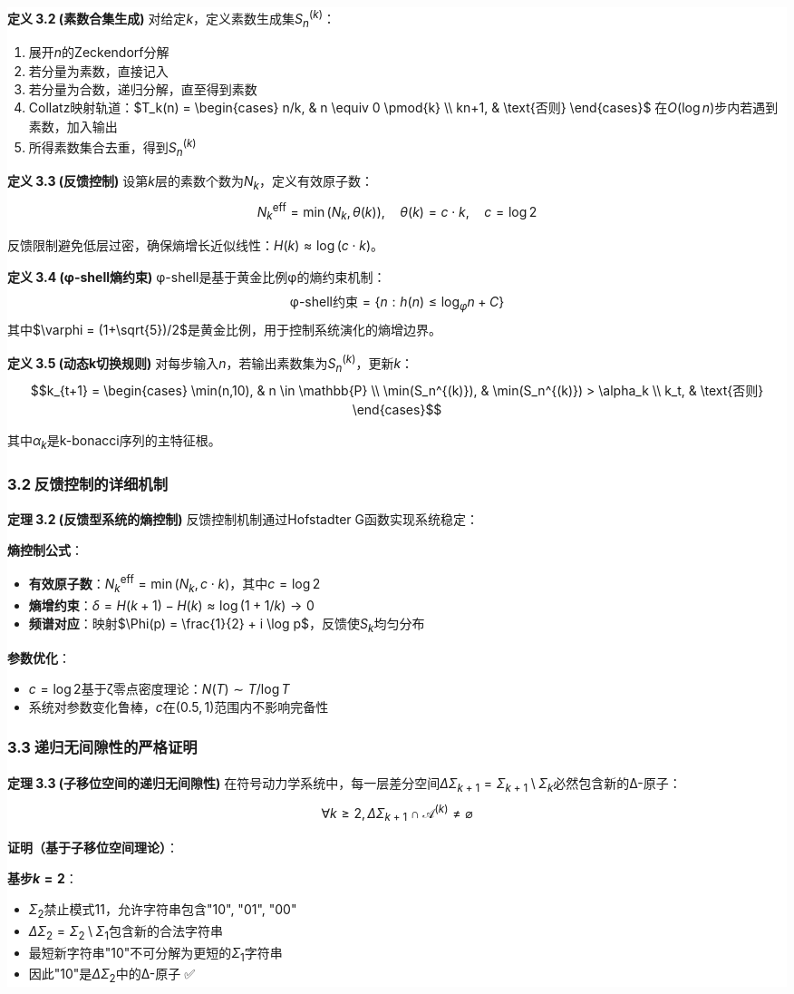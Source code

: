 **定义 3.2 (素数合集生成)**
对给定$k$，定义素数生成集$S_n^{(k)}$：

1. 展开$n$的Zeckendorf分解
2. 若分量为素数，直接记入
3. 若分量为合数，递归分解，直至得到素数
4. Collatz映射轨道：$T_k(n) = \begin{cases} n/k, & n \equiv 0 \pmod{k} \\ kn+1, & \text{否则} \end{cases}$
   在$O(\log n)$步内若遇到素数，加入输出
5. 所得素数集合去重，得到$S_n^{(k)}$

**定义 3.3 (反馈控制)**
设第$k$层的素数个数为$N_k$，定义有效原子数：
$$N_k^{\mathrm{eff}} = \min(N_k, \theta(k)), \quad \theta(k) = c \cdot k, \quad c = \log 2$$

反馈限制避免低层过密，确保熵增长近似线性：$H(k) \approx \log (c \cdot k)$。

**定义 3.4 (φ-shell熵约束)**
φ-shell是基于黄金比例φ的熵约束机制：
$$\text{φ-shell约束} = \{n : h(n) \leq \log_\varphi n + C\}$$
其中$\varphi = (1+\sqrt{5})/2$是黄金比例，用于控制系统演化的熵增边界。

**定义 3.5 (动态k切换规则)**
对每步输入$n$，若输出素数集为$S_n^{(k)}$，更新$k$：
$$k_{t+1} = \begin{cases}
\min(n,10), & n \in \mathbb{P} \\
\min(S_n^{(k)}), & \min(S_n^{(k)}) > \alpha_k \\
k_t, & \text{否则}
\end{cases}$$

其中$\alpha_k$是k-bonacci序列的主特征根。

### 3.2 反馈控制的详细机制

**定理 3.2 (反馈型系统的熵控制)**
反馈控制机制通过Hofstadter G函数实现系统稳定：

**熵控制公式**：
- **有效原子数**：$N_k^{\text{eff}} = \min(N_k, c \cdot k)$，其中$c = \log 2$
- **熵增约束**：$\delta = H(k+1) - H(k) \approx \log(1 + 1/k) \to 0$
- **频谱对应**：映射$\Phi(p) = \frac{1}{2} + i \log p$，反馈使$S_k$均匀分布

**参数优化**：
- $c = \log 2$基于ζ零点密度理论：$N(T) \sim T/\log T$
- 系统对参数变化鲁棒，$c$在$(0.5, 1)$范围内不影响完备性

### 3.3 递归无间隙性的严格证明

**定理 3.3 (子移位空间的递归无间隙性)**
在符号动力学系统中，每一层差分空间$\Delta\Sigma_{k+1} = \Sigma_{k+1} \setminus \Sigma_k$必然包含新的Δ-原子：
$$\forall k \geq 2, \Delta\Sigma_{k+1} \cap \mathcal{A}^{(k)} \neq \varnothing$$

**证明（基于子移位空间理论）**：

**基步$k=2$**：
- $\Sigma_2$禁止模式$11$，允许字符串包含"10", "01", "00"
- $\Delta\Sigma_2 = \Sigma_2 \setminus \Sigma_1$包含新的合法字符串
- 最短新字符串"10"不可分解为更短的$\Sigma_1$字符串
- 因此"10"是$\Delta\Sigma_2$中的Δ-原子 ✅
